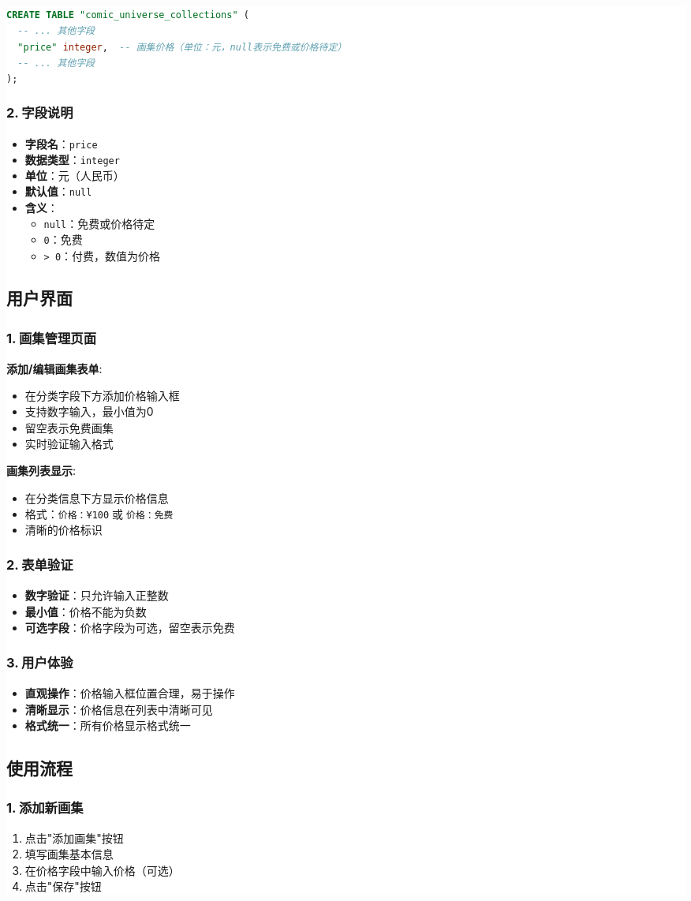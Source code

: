 ```sql
CREATE TABLE "comic_universe_collections" (
  -- ... 其他字段
  "price" integer,  -- 画集价格（单位：元，null表示免费或价格待定）
  -- ... 其他字段
);
```

### 2. 字段说明

- **字段名**：`price`
- **数据类型**：`integer`
- **单位**：元（人民币）
- **默认值**：`null`
- **含义**：
  - `null`：免费或价格待定
  - `0`：免费
  - `> 0`：付费，数值为价格

## 用户界面

### 1. 画集管理页面

**添加/编辑画集表单**:
- 在分类字段下方添加价格输入框
- 支持数字输入，最小值为0
- 留空表示免费画集
- 实时验证输入格式

**画集列表显示**:
- 在分类信息下方显示价格信息
- 格式：`价格：¥100` 或 `价格：免费`
- 清晰的价格标识

### 2. 表单验证

- **数字验证**：只允许输入正整数
- **最小值**：价格不能为负数
- **可选字段**：价格字段为可选，留空表示免费

### 3. 用户体验

- **直观操作**：价格输入框位置合理，易于操作
- **清晰显示**：价格信息在列表中清晰可见
- **格式统一**：所有价格显示格式统一

## 使用流程

### 1. 添加新画集
1. 点击"添加画集"按钮
2. 填写画集基本信息
3. 在价格字段中输入价格（可选）
4. 点击"保存"按钮
